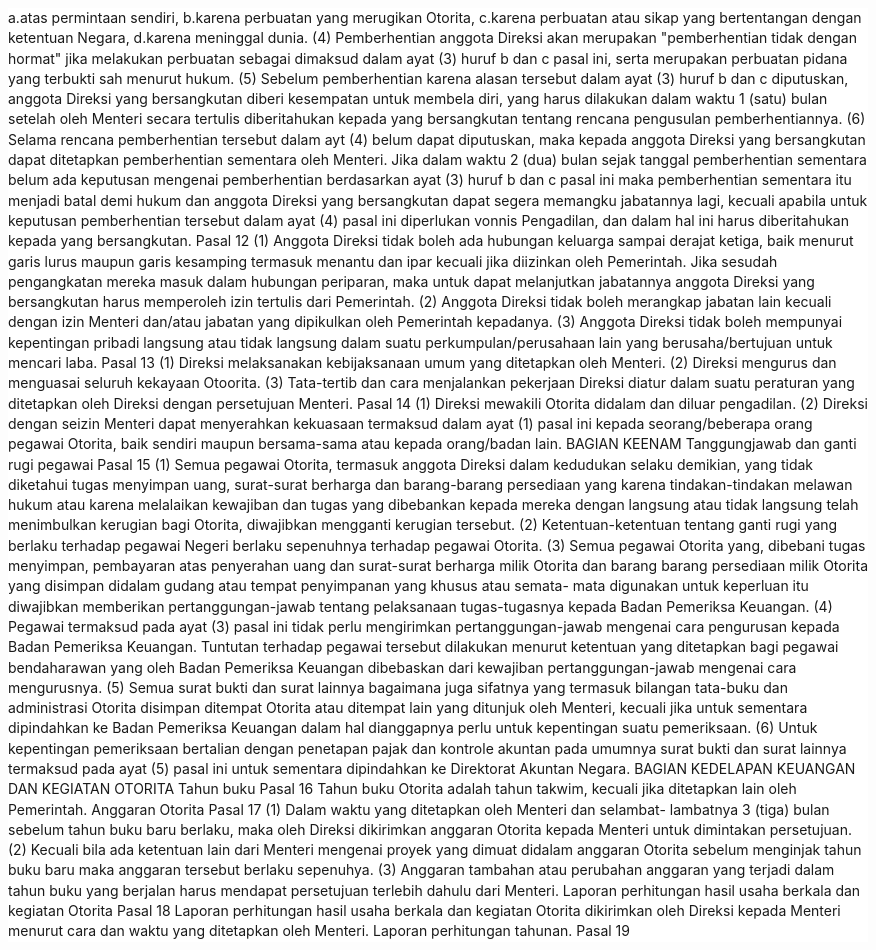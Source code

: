 a.atas permintaan sendiri, b.karena perbuatan yang merugikan Otorita, c.karena perbuatan atau sikap yang bertentangan dengan ketentuan Negara, d.karena meninggal dunia. (4) Pemberhentian anggota Direksi akan merupakan "pemberhentian tidak dengan hormat" jika melakukan perbuatan sebagai dimaksud dalam ayat (3) huruf b dan c pasal ini, serta merupakan perbuatan pidana yang terbukti sah menurut hukum. (5) Sebelum pemberhentian karena alasan tersebut dalam ayat (3) huruf b dan c diputuskan, anggota Direksi yang bersangkutan diberi kesempatan untuk membela diri, yang harus dilakukan dalam waktu 1 (satu) bulan setelah oleh Menteri secara tertulis diberitahukan kepada yang bersangkutan tentang rencana pengusulan pemberhentiannya. (6) Selama rencana pemberhentian tersebut dalam ayt (4) belum dapat diputuskan, maka kepada anggota Direksi yang bersangkutan dapat ditetapkan pemberhentian sementara oleh Menteri. Jika dalam waktu 2 (dua) bulan sejak tanggal pemberhentian sementara belum ada keputusan mengenai pemberhentian berdasarkan ayat (3) huruf b dan c pasal ini maka pemberhentian sementara itu menjadi batal demi hukum dan anggota Direksi yang bersangkutan dapat segera memangku jabatannya lagi, kecuali apabila untuk keputusan pemberhentian tersebut dalam ayat (4) pasal ini diperlukan vonnis Pengadilan, dan dalam hal ini harus diberitahukan kepada yang bersangkutan. Pasal 12 (1) Anggota Direksi tidak boleh ada hubungan keluarga sampai derajat ketiga, baik menurut garis lurus maupun garis kesamping termasuk menantu dan ipar kecuali jika diizinkan oleh Pemerintah. Jika sesudah pengangkatan mereka masuk dalam hubungan periparan, maka untuk dapat melanjutkan jabatannya anggota Direksi yang bersangkutan harus memperoleh izin tertulis dari Pemerintah. (2) Anggota Direksi tidak boleh merangkap jabatan lain kecuali dengan izin Menteri dan/atau jabatan yang dipikulkan oleh Pemerintah kepadanya. (3) Anggota Direksi tidak boleh mempunyai kepentingan pribadi langsung atau tidak langsung dalam suatu perkumpulan/perusahaan lain yang berusaha/bertujuan untuk mencari laba. Pasal 13 (1) Direksi melaksanakan kebijaksanaan umum yang ditetapkan oleh Menteri. (2) Direksi mengurus dan menguasai seluruh kekayaan Otoorita. (3) Tata-tertib dan cara menjalankan pekerjaan Direksi diatur dalam suatu peraturan yang ditetapkan oleh Direksi dengan persetujuan Menteri. Pasal 14 (1) Direksi mewakili Otorita didalam dan diluar pengadilan.
(2) Direksi dengan seizin Menteri dapat menyerahkan kekuasaan termaksud dalam ayat (1) pasal ini kepada seorang/beberapa orang pegawai Otorita, baik sendiri maupun bersama-sama atau kepada orang/badan lain. BAGIAN KEENAM Tanggungjawab dan ganti rugi pegawai
Pasal 15
(1) Semua pegawai Otorita, termasuk anggota Direksi dalam kedudukan selaku demikian, yang tidak diketahui tugas menyimpan uang, surat-surat berharga dan barang-barang persediaan yang karena tindakan-tindakan melawan hukum atau karena melalaikan kewajiban dan tugas yang dibebankan kepada mereka dengan langsung atau tidak langsung telah menimbulkan kerugian bagi Otorita, diwajibkan mengganti kerugian tersebut. (2) Ketentuan-ketentuan tentang ganti rugi yang berlaku terhadap pegawai Negeri berlaku sepenuhnya terhadap pegawai Otorita. (3) Semua pegawai Otorita yang, dibebani tugas menyimpan, pembayaran atas penyerahan uang dan surat-surat berharga milik Otorita dan barang barang persediaan milik Otorita yang disimpan didalam gudang atau tempat penyimpanan yang khusus atau semata- mata digunakan untuk keperluan itu diwajibkan memberikan pertanggungan-jawab tentang pelaksanaan tugas-tugasnya kepada Badan Pemeriksa Keuangan. (4) Pegawai termaksud pada ayat (3) pasal ini tidak perlu mengirimkan pertanggungan-jawab mengenai cara pengurusan kepada Badan Pemeriksa Keuangan. Tuntutan terhadap pegawai tersebut dilakukan menurut ketentuan yang ditetapkan bagi pegawai bendaharawan yang oleh Badan Pemeriksa Keuangan dibebaskan dari kewajiban pertanggungan-jawab mengenai cara mengurusnya. (5) Semua surat bukti dan surat lainnya bagaimana juga sifatnya yang termasuk bilangan tata-buku dan administrasi Otorita disimpan ditempat Otorita atau ditempat lain yang ditunjuk oleh Menteri, kecuali jika untuk sementara dipindahkan ke Badan Pemeriksa Keuangan dalam hal dianggapnya perlu untuk kepentingan suatu pemeriksaan. (6) Untuk kepentingan pemeriksaan bertalian dengan penetapan pajak dan kontrole akuntan pada umumnya surat bukti dan surat lainnya termaksud pada ayat (5) pasal ini untuk sementara dipindahkan ke Direktorat Akuntan Negara. BAGIAN KEDELAPAN KEUANGAN DAN KEGIATAN OTORITA Tahun buku
Pasal 16
Tahun buku Otorita adalah tahun takwim, kecuali jika ditetapkan lain oleh Pemerintah. Anggaran Otorita
Pasal 17
(1) Dalam waktu yang ditetapkan oleh Menteri dan selambat- lambatnya 3 (tiga) bulan sebelum tahun buku baru berlaku, maka oleh Direksi dikirimkan anggaran Otorita kepada Menteri untuk dimintakan persetujuan. (2) Kecuali bila ada ketentuan lain dari Menteri mengenai proyek yang dimuat didalam anggaran Otorita sebelum menginjak tahun buku baru maka anggaran tersebut berlaku sepenuhya. (3) Anggaran tambahan atau perubahan anggaran yang terjadi dalam tahun buku yang berjalan harus mendapat persetujuan terlebih dahulu dari Menteri. Laporan perhitungan hasil usaha berkala dan kegiatan Otorita
Pasal 18
Laporan perhitungan hasil usaha berkala dan kegiatan Otorita dikirimkan oleh Direksi kepada Menteri menurut cara dan waktu yang ditetapkan oleh Menteri. Laporan perhitungan tahunan.
Pasal 19